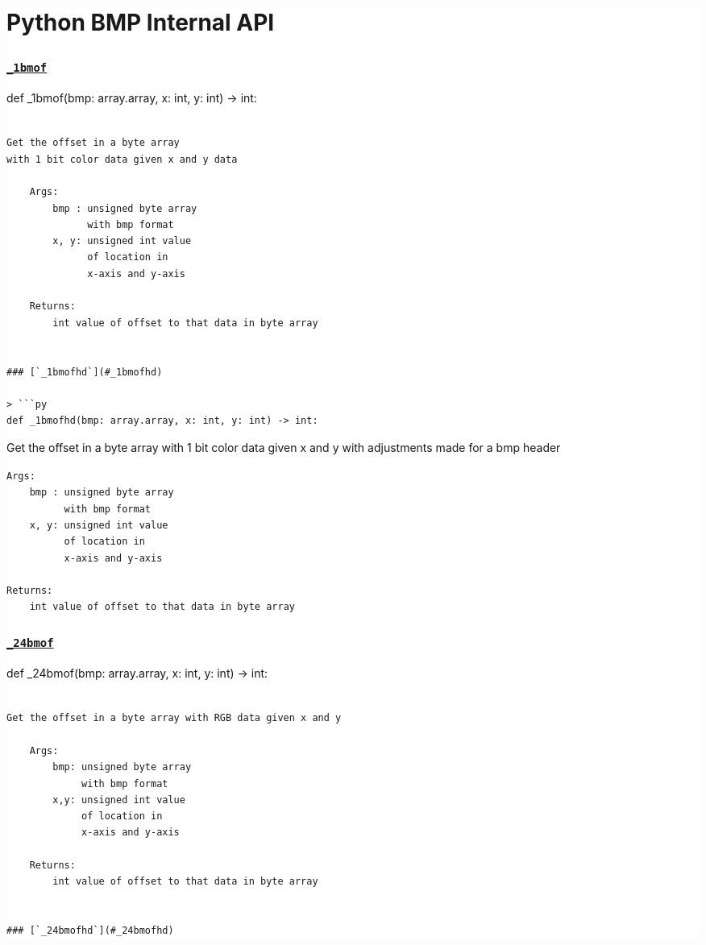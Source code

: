 # Python BMP Internal API

### [`_1bmof`](#_1bmof)

> ```py
def _1bmof(bmp: array.array, x: int, y: int) -> int:
```

Get the offset in a byte array
with 1 bit color data given x and y data

    Args:
        bmp : unsigned byte array
              with bmp format
        x, y: unsigned int value
              of location in
              x-axis and y-axis
    
    Returns:
        int value of offset to that data in byte array


### [`_1bmofhd`](#_1bmofhd)

> ```py
def _1bmofhd(bmp: array.array, x: int, y: int) -> int:
```

Get the offset in a byte array
    with 1 bit color data given
    x and y with adjustments
    made for a bmp header

    Args:
        bmp : unsigned byte array
              with bmp format
        x, y: unsigned int value
              of location in
              x-axis and y-axis
    
    Returns:
        int value of offset to that data in byte array


### [`_24bmof`](#_24bmof)

> ```py
def _24bmof(bmp: array.array, x: int, y: int) -> int:
```

Get the offset in a byte array with RGB data given x and y

    Args:
        bmp: unsigned byte array
             with bmp format
        x,y: unsigned int value
             of location in
             x-axis and y-axis
    
    Returns:
        int value of offset to that data in byte array


### [`_24bmofhd`](#_24bmofhd)

```